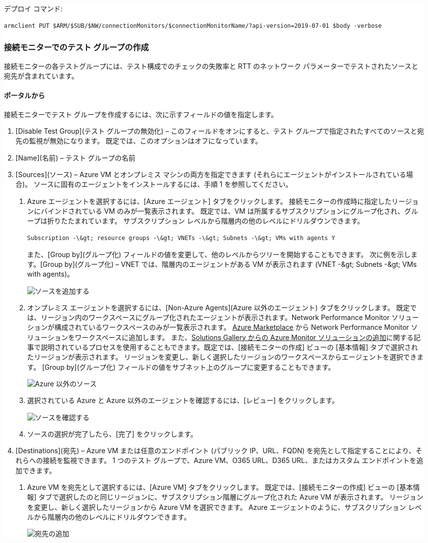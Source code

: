 デプロイ コマンド:
```
armclient PUT $ARM/$SUB/$NW/connectionMonitors/$connectionMonitorName/?api-version=2019-07-01 $body -verbose
```

### <a name="creating-test-groups-in-connection-monitor"></a>接続モニターでのテスト グループの作成

接続モニターの各テストグループには、テスト構成でのチェックの失敗率と RTT のネットワーク パラメーターでテストされたソースと宛先が含まれています。

#### <a name="from-portal"></a>ポータルから

接続モニターでテスト グループを作成するには、次に示すフィールドの値を指定します。

1. [Disable Test Group]\(テスト グループの無効化\) – このフィールドをオンにすると、テスト グループで指定されたすべてのソースと宛先の監視が無効になります。 既定では、このオプションはオフになっています。
2. [Name]\(名前\) – テスト グループの名前
3. [Sources]\(ソース\) – Azure VM とオンプレミス マシンの両方を指定できます (それらにエージェントがインストールされている場合)。 ソースに固有のエージェントをインストールするには、手順 1 を参照してください。
   1. Azure エージェントを選択するには、[Azure エージェント] タブをクリックします。 接続モニターの作成時に指定したリージョンにバインドされている VM のみが一覧表示されます。 既定では、VM は所属するサブスクリプションにグループ化され、グループは折りたたまれています。 サブスクリプション レベルから階層内の他のレベルにドリルダウンできます。

      ```Subscription -\&gt; resource groups -\&gt; VNETs -\&gt; Subnets -\&gt; VMs with agents Y```

      また、[Group by]\(グループ化\) フィールドの値を変更して、他のレベルからツリーを開始することもできます。 次に例を示します。[Group by]\(グループ化\) – VNET では、階層内のエージェントがある VM が表示されます (VNET -\&gt; Subnets -\&gt; VMs with agents)。

      ![ソースを追加する](./media/connection-monitor-2-preview/add-azure-sources.png)

   2. オンプレミス エージェントを選択するには、[Non-Azure Agents]\(Azure 以外のエージェント\) タブをクリックします。 既定では、リージョン内のワークスペースにグループ化されたエージェントが表示されます。Network Performance Monitor ソリューションが構成されているワークスペースのみが一覧表示されます。 [Azure Marketplace](https://azuremarketplace.microsoft.com/marketplace/apps/Microsoft.NetworkMonitoringOMS?tab=Overview) から Network Performance Monitor ソリューションをワークスペースに追加します。 また、[Solutions Gallery からの Azure Monitor ソリューションの追加](https://docs.microsoft.com/azure/azure-monitor/insights/solutions)に関する記事で説明されているプロセスを使用することもできます。既定では、[接続モニターの作成] ビューの [基本情報] タブで選択されたリージョンが表示されます。 リージョンを変更し、新しく選択したリージョンのワークスペースからエージェントを選択できます。 [Group by]\(グループ化\) フィールドの値をサブネット上のグループに変更することもできます。

      ![Azure 以外のソース](./media/connection-monitor-2-preview/add-non-azure-sources.png)


   3. 選択されている Azure と Azure 以外のエージェントを確認するには、[レビュー] をクリックします。

      ![ソースを確認する](./media/connection-monitor-2-preview/review-sources.png)

   4. ソースの選択が完了したら、[完了] をクリックします。

4. [Destinations]\(宛先\) – Azure VM または任意のエンドポイント (パブリック IP、URL、FQDN) を宛先として指定することにより、それらへの接続を監視できます。 1 つのテスト グループで、Azure VM、O365 URL、D365 URL、またはカスタム エンドポイントを追加できます。

   1. Azure VM を宛先として選択するには、[Azure VM] タブをクリックします。 既定では、[接続モニターの作成] ビューの [基本情報] タブで選択したのと同じリージョンに、サブスクリプション階層にグループ化された Azure VM が表示されます。 リージョンを変更し、新しく選択したリージョンから Azure VM を選択できます。 Azure エージェントのように、サブスクリプション レベルから階層内の他のレベルにドリルダウンできます。

      ![宛先の追加](./media/connection-monitor-2-preview/add-azure-dests1.png)<br>
